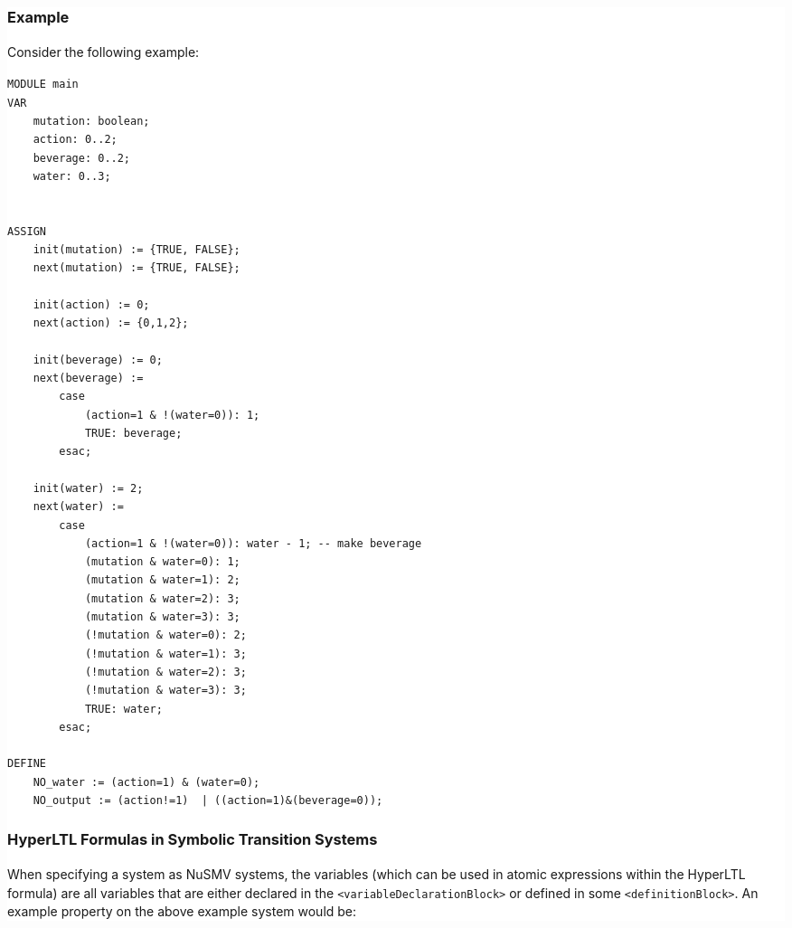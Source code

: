 
### Example 

Consider the following example:

```
MODULE main
VAR
    mutation: boolean;
    action: 0..2;
    beverage: 0..2;
    water: 0..3;


ASSIGN
    init(mutation) := {TRUE, FALSE};
    next(mutation) := {TRUE, FALSE};

    init(action) := 0;
    next(action) := {0,1,2};

    init(beverage) := 0;
    next(beverage) :=
        case
            (action=1 & !(water=0)): 1;
            TRUE: beverage;
        esac;

    init(water) := 2;
    next(water) :=
        case
            (action=1 & !(water=0)): water - 1; -- make beverage
            (mutation & water=0): 1;
            (mutation & water=1): 2;
            (mutation & water=2): 3;
            (mutation & water=3): 3;
            (!mutation & water=0): 2;
            (!mutation & water=1): 3;
            (!mutation & water=2): 3;
            (!mutation & water=3): 3;
            TRUE: water;
        esac;

DEFINE
    NO_water := (action=1) & (water=0);
    NO_output := (action!=1)  | ((action=1)&(beverage=0));
```


### HyperLTL Formulas in Symbolic Transition Systems

When specifying a system as NuSMV systems, the variables (which can be used in atomic expressions within the HyperLTL formula) are all variables that are either declared in the `<variableDeclarationBlock>` or defined in some `<definitionBlock>`.
An example property on the above example system would be:
